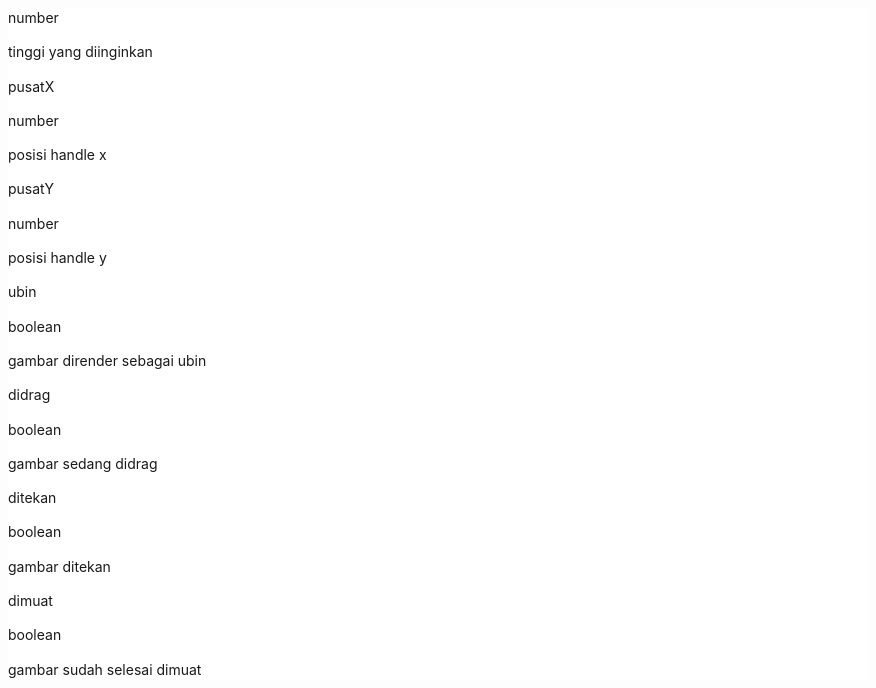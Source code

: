 number

tinggi yang diinginkan

pusatX

number

posisi handle x

pusatY

number

posisi handle y

ubin

boolean

gambar dirender sebagai ubin

didrag

boolean

gambar sedang didrag

ditekan

boolean

gambar ditekan

dimuat

boolean

gambar sudah selesai dimuat
